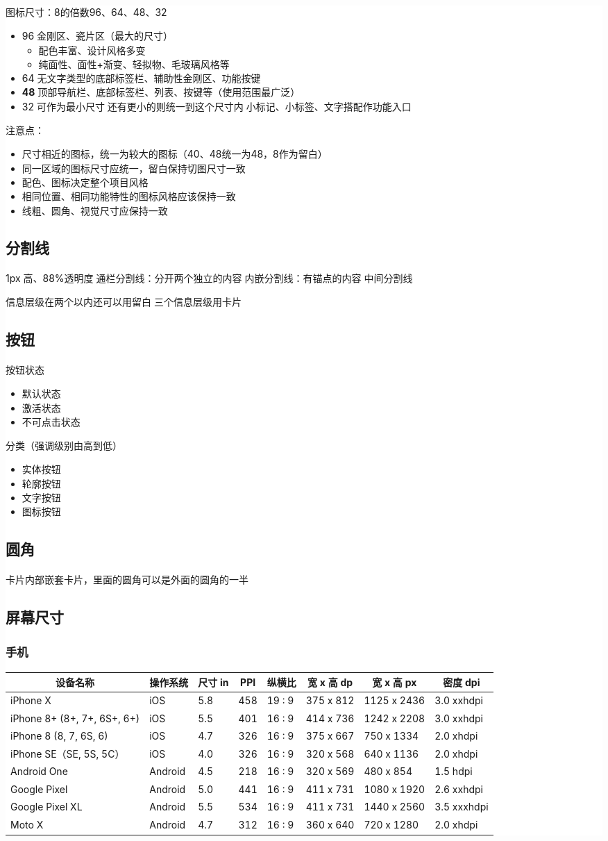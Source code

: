 图标尺寸：8的倍数96、64、48、32

- 96 金刚区、瓷片区（最大的尺寸）
	- 配色丰富、设计风格多变
	- 纯面性、面性+渐变、轻拟物、毛玻璃风格等
- 64 无文字类型的底部标签栏、辅助性金刚区、功能按键
- **48** 顶部导航栏、底部标签栏、列表、按键等（使用范围最广泛）
- 32 可作为最小尺寸 还有更小的则统一到这个尺寸内 小标记、小标签、文字搭配作功能入口

注意点：

- 尺寸相近的图标，统一为较大的图标（40、48统一为48，8作为留白）
- 同一区域的图标尺寸应统一，留白保持切图尺寸一致
- 配色、图标决定整个项目风格
- 相同位置、相同功能特性的图标风格应该保持一致
- 线粗、圆角、视觉尺寸应保持一致

## 分割线

1px 高、88%透明度
通栏分割线：分开两个独立的内容
内嵌分割线：有锚点的内容
中间分割线

信息层级在两个以内还可以用留白
三个信息层级用卡片

## 按钮

按钮状态

- 默认状态
- 激活状态
- 不可点击状态

分类（强调级别由高到低）

- 实体按钮
- 轮廓按钮
- 文字按钮
- 图标按钮

## 圆角

卡片内部嵌套卡片，里面的圆角可以是外面的圆角的一半

## 屏幕尺寸

### 手机

| 设备名称                                | 操作系统    | 尺寸 in | PPI | 纵横比      | 宽 x 高 dp  | 宽 x 高 px    | 密度 dpi      |
| ----------------------------------- | ------- | ----- | --- | -------- | --------- | ----------- | ----------- |
| iPhone X                            | iOS     | 5.8   | 458 | 19 : 9   | 375 x 812 | 1125 x 2436 | 3.0 xxhdpi  |
| iPhone 8+ (8+, 7+, 6S+, 6+)         | iOS     | 5.5   | 401 | 16 : 9   | 414 x 736 | 1242 x 2208 | 3.0 xxhdpi  |
| iPhone 8 (8, 7, 6S, 6)              | iOS     | 4.7   | 326 | 16 : 9   | 375 x 667 | 750 x 1334  | 2.0 xhdpi   |
| iPhone SE（SE, 5S, 5C）               | iOS     | 4.0   | 326 | 16 : 9   | 320 x 568 | 640 x 1136  | 2.0 xhdpi   |
| Android One                         | Android | 4.5   | 218 | 16 : 9   | 320 x 569 | 480 x 854   | 1.5 hdpi    |
| Google Pixel                        | Android | 5.0   | 441 | 16 : 9   | 411 x 731 | 1080 x 1920 | 2.6 xxhdpi  |
| Google Pixel XL                     | Android | 5.5   | 534 | 16 : 9   | 411 x 731 | 1440 x 2560 | 3.5 xxxhdpi |
| Moto X                              | Android | 4.7   | 312 | 16 : 9   | 360 x 640 | 720 x 1280  | 2.0 xhdpi   |